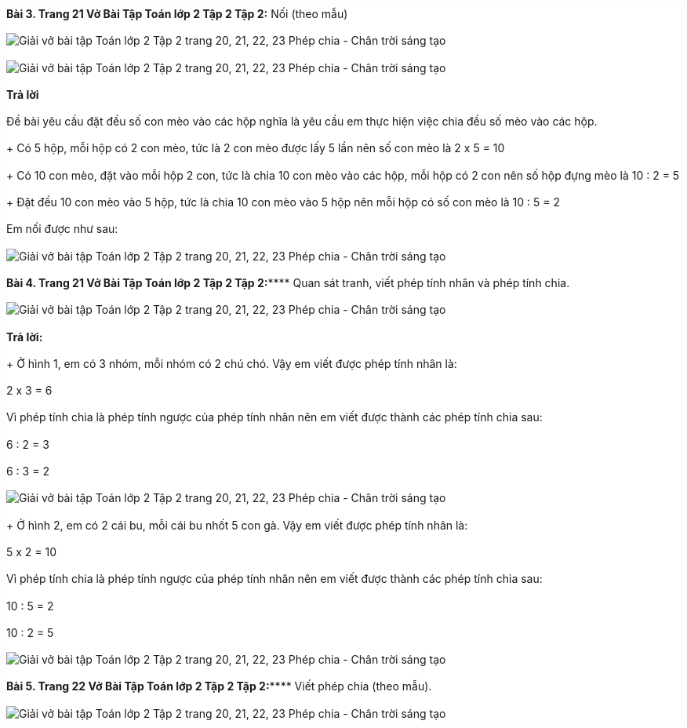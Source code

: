 **Bài 3. Trang 21 Vở Bài Tập Toán lớp 2 Tập 2 Tập 2:** Nối (theo mẫu)

![Giải vở bài tập Toán lớp 2 Tập 2 trang 20, 21, 22, 23 Phép chia - Chân trời sáng tạo](https://vietjack.com/vbt-toan-2-ct/images/phep-chia-trang-20-21-22-23-3.png)

![Giải vở bài tập Toán lớp 2 Tập 2 trang 20, 21, 22, 23 Phép chia - Chân trời sáng tạo](https://vietjack.com/vbt-toan-2-ct/images/phep-chia-trang-20-21-22-23-4.png)

**Trả lời**

Đề bài yêu cầu đặt đều số con mèo vào các hộp nghĩa là yêu cầu em thực hiện việc chia đều số mèo vào các hộp. 

\+ Có 5 hộp, mỗi hộp có 2 con mèo, tức là 2 con mèo được lấy 5 lần nên số con mèo là 2 x 5 = 10

\+ Có 10 con mèo, đặt vào mỗi hộp 2 con, tức là chia 10 con mèo vào các hộp, mỗi hộp có 2 con nên số hộp đựng mèo là 10 : 2 = 5

\+ Đặt đều 10 con mèo vào 5 hộp, tức là chia 10 con mèo vào 5 hộp nên mỗi hộp có số con mèo là 10 : 5 = 2 

Em nối được như sau:

![Giải vở bài tập Toán lớp 2 Tập 2 trang 20, 21, 22, 23 Phép chia - Chân trời sáng tạo](https://vietjack.com/vbt-toan-2-ct/images/phep-chia-trang-20-21-22-23-5.png)

**Bài 4. Trang 21 Vở Bài Tập Toán lớp 2 Tập 2 Tập 2:****** Quan sát tranh, viết phép tính nhân và phép tính chia.

![Giải vở bài tập Toán lớp 2 Tập 2 trang 20, 21, 22, 23 Phép chia - Chân trời sáng tạo](https://vietjack.com/vbt-toan-2-ct/images/phep-chia-trang-20-21-22-23-6.png)

**Trả lời:**

\+ Ở hình 1, em có 3 nhóm, mỗi nhóm có 2 chú chó. Vậy em viết được phép tính nhân là:

2 x 3 = 6

Vì phép tính chia là phép tính ngược của phép tính nhân nên em viết được thành các phép tính chia sau:

6 : 2 = 3

6 : 3 = 2

![Giải vở bài tập Toán lớp 2 Tập 2 trang 20, 21, 22, 23 Phép chia - Chân trời sáng tạo](https://vietjack.com/vbt-toan-2-ct/images/phep-chia-trang-20-21-22-23-7.png)

\+ Ở hình 2, em có 2 cái bu, mỗi cái bu nhốt 5 con gà. Vậy em viết được phép tính nhân là:

5 x 2 = 10

Vì phép tính chia là phép tính ngược của phép tính nhân nên em viết được thành các phép tính chia sau:

10 : 5 = 2

10 : 2 = 5

![Giải vở bài tập Toán lớp 2 Tập 2 trang 20, 21, 22, 23 Phép chia - Chân trời sáng tạo](https://vietjack.com/vbt-toan-2-ct/images/phep-chia-trang-20-21-22-23-8.png)

**Bài 5. Trang 22 Vở Bài Tập Toán lớp 2 Tập 2 Tập 2:****** Viết phép chia (theo mẫu).

![Giải vở bài tập Toán lớp 2 Tập 2 trang 20, 21, 22, 23 Phép chia - Chân trời sáng tạo](https://vietjack.com/vbt-toan-2-ct/images/phep-chia-trang-20-21-22-23-9.png)
